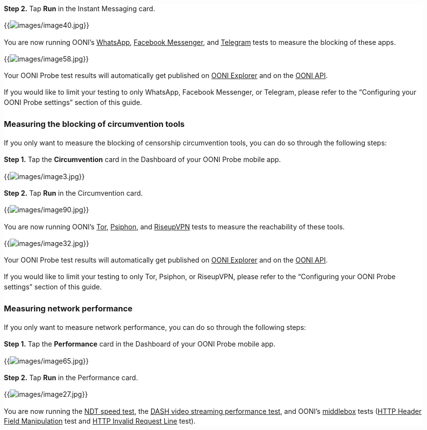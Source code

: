 **Step 2.** Tap **Run** in the Instant Messaging card.

{{<img src="IM Card details" title="images/image40.jpg" alt="images/image40.jpg">}}

You are now running OONI’s [WhatsApp](https://ooni.org/nettest/whatsapp/), [Facebook Messenger](https://ooni.org/nettest/facebook-messenger/), and [Telegram](https://ooni.org/nettest/telegram/) tests to measure the blocking of these apps.

{{<img src="Running IM" title="images/image58.jpg" alt="images/image58.jpg">}}

Your OONI Probe test results will automatically get published on [OONI Explorer](https://explorer.ooni.org/) and on the [OONI API](https://api.ooni.io/).

If you would like to limit your testing to only WhatsApp, Facebook Messenger, or Telegram, please refer to the “Configuring your OONI Probe settings” section of this guide.

### **Measuring the blocking of circumvention tools**

If you only want to measure the blocking of censorship circumvention tools, you can do so through the following steps:

**Step 1.** Tap the **Circumvention** card in the Dashboard of your OONI Probe mobile app.

{{<img src="Tap circumvention" title="images/image3.jpg" alt="images/image3.jpg">}}

**Step 2.** Tap **Run** in the Circumvention card.

{{<img src="Circumvention card details" title="images/image90.jpg" alt="images/image90.jpg">}}

You are now running OONI’s [Tor](https://ooni.org/nettest/tor/), [Psiphon](https://ooni.org/nettest/psiphon/), and [RiseupVPN](https://ooni.org/nettest/riseupvpn/) tests to measure the reachability of these tools.

{{<img src="Running circumvention" title="images/image32.jpg" alt="images/image32.jpg">}}

Your OONI Probe test results will automatically get published on [OONI Explorer](https://explorer.ooni.org/) and on the [OONI API](https://api.ooni.io/).

If you would like to limit your testing to only Tor, Psiphon, or RiseupVPN, please refer to the “Configuring your OONI Probe settings” section of this guide.

### **Measuring network performance**

If you only want to measure network performance, you can do so through the following steps:

**Step 1.** Tap the **Performance** card in the Dashboard of your OONI Probe mobile app.

{{<img src="Tap performance" title="images/image65.jpg" alt="images/image65.jpg">}}

**Step 2.** Tap **Run** in the Performance card.

{{<img src="Performance card details" title="images/image27.jpg" alt="images/image27.jpg">}}

You are now running the [NDT speed test](https://ooni.org/nettest/ndt/), the [DASH video streaming performance test](https://ooni.org/nettest/dash/), and OONI’s [middlebox](https://ooni.org/support/glossary/#middlebox) tests ([HTTP Header Field Manipulation](https://ooni.org/nettest/http-header-field-manipulation/) test and [HTTP Invalid Request Line](https://ooni.org/nettest/http-invalid-request-line/) test).
